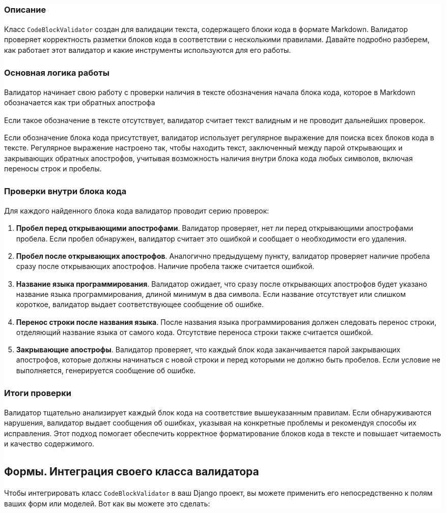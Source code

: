 
### Описание

Класс `CodeBlockValidator` создан для валидации текста, содержащего блоки кода в формате Markdown. Валидатор проверяет корректность разметки блоков кода в соответствии с несколькими правилами. Давайте подробно разберем, как работает этот валидатор и какие инструменты используются для его работы.

### Основная логика работы

Валидатор начинает свою работу с проверки наличия в тексте обозначения начала блока кода, которое в Markdown обозначается как три обратных апострофа

Если такое обозначение в тексте отсутствует, валидатор считает текст валидным и не проводит дальнейших проверок.

Если обозначение блока кода присутствует, валидатор использует регулярное выражение для поиска всех блоков кода в тексте. Регулярное выражение настроено так, чтобы находить текст, заключенный между парой открывающих и закрывающих обратных апострофов, учитывая возможность наличия внутри блока кода любых символов, включая переносы строк и пробелы.

### Проверки внутри блока кода

Для каждого найденного блока кода валидатор проводит серию проверок:

1. **Пробел перед открывающими апострофами**. Валидатор проверяет, нет ли перед открывающими апострофами пробела. Если пробел обнаружен, валидатор считает это ошибкой и сообщает о необходимости его удаления.

2. **Пробел после открывающих апострофов**. Аналогично предыдущему пункту, валидатор проверяет наличие пробела сразу после открывающих апострофов. Наличие пробела также считается ошибкой.

3. **Название языка программирования**. Валидатор ожидает, что сразу после открывающих апострофов будет указано название языка программирования, длиной минимум в два символа. Если название отсутствует или слишком короткое, валидатор выдает соответствующее сообщение об ошибке.

4. **Перенос строки после названия языка**. После названия языка программирования должен следовать перенос строки, отделяющий название языка от самого кода. Отсутствие переноса строки также считается ошибкой.

5. **Закрывающие апострофы**. Валидатор проверяет, что каждый блок кода заканчивается парой закрывающих апострофов, которые должны начинаться с новой строки и перед которыми не должно быть пробелов. Если условие не выполняется, генерируется сообщение об ошибке.

### Итоги проверки

Валидатор тщательно анализирует каждый блок кода на соответствие вышеуказанным правилам. Если обнаруживаются нарушения, валидатор выдает сообщения об ошибках, указывая на конкретные проблемы и рекомендуя способы их исправления. Этот подход помогает обеспечить корректное форматирование блоков кода в тексте и повышает читаемость и качество содержимого.


## Формы. Интеграция своего класса валидатора

Чтобы интегрировать класс `CodeBlockValidator` в ваш Django проект, вы можете применить его непосредственно к полям ваших форм или моделей. Вот как вы можете это сделать:
